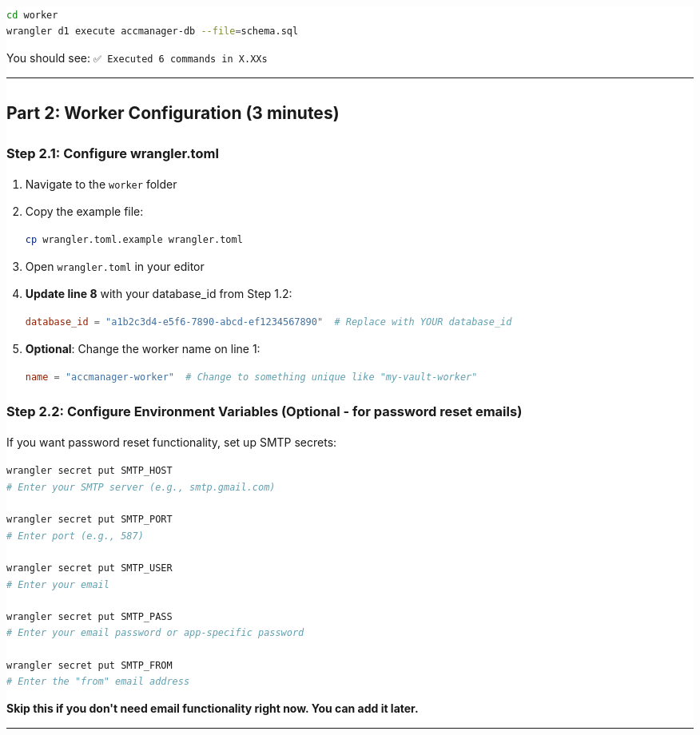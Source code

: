 ```bash
cd worker
wrangler d1 execute accmanager-db --file=schema.sql
```

You should see: `✅ Executed 6 commands in X.XXs`

---

## Part 2: Worker Configuration (3 minutes)

### Step 2.1: Configure wrangler.toml

1. Navigate to the `worker` folder
2. Copy the example file:
   ```bash
   cp wrangler.toml.example wrangler.toml
   ```

3. Open `wrangler.toml` in your editor

4. **Update line 8** with your database_id from Step 1.2:
   ```toml
   database_id = "a1b2c3d4-e5f6-7890-abcd-ef1234567890"  # Replace with YOUR database_id
   ```

5. **Optional**: Change the worker name on line 1:
   ```toml
   name = "accmanager-worker"  # Change to something unique like "my-vault-worker"
   ```

### Step 2.2: Configure Environment Variables (Optional - for password reset emails)

If you want password reset functionality, set up SMTP secrets:

```bash
wrangler secret put SMTP_HOST
# Enter your SMTP server (e.g., smtp.gmail.com)

wrangler secret put SMTP_PORT
# Enter port (e.g., 587)

wrangler secret put SMTP_USER
# Enter your email

wrangler secret put SMTP_PASS
# Enter your email password or app-specific password

wrangler secret put SMTP_FROM
# Enter the "from" email address
```

**Skip this if you don't need email functionality right now. You can add it later.**

---
